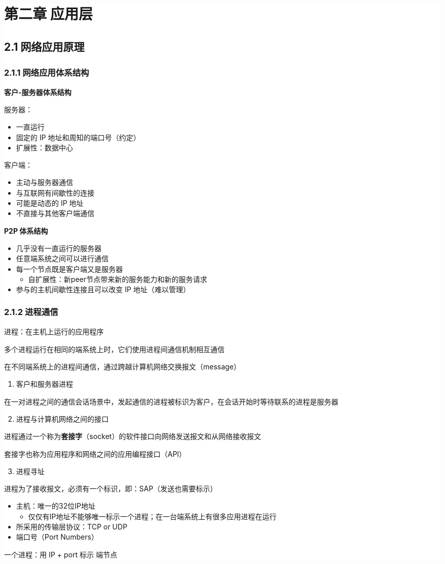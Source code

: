 # 第二章 应用层

## 2.1 网络应用原理

### 2.1.1 网络应用体系结构

**客户-服务器体系结构**

服务器：

- 一直运行
- 固定的 IP 地址和周知的端口号（约定）
- 扩展性：数据中心

客户端：

- 主动与服务器通信
- 与互联网有间歇性的连接
- 可能是动态的 IP 地址
- 不直接与其他客户端通信

**P2P 体系结构**

- 几乎没有一直运行的服务器
- 任意端系统之间可以进行通信
- 每一个节点既是客户端又是服务器
  - 自扩展性：新peer节点带来新的服务能力和新的服务请求
- 参与的主机间歇性连接且可以改变 IP 地址（难以管理）

### 2.1.2 进程通信

进程：在主机上运行的应用程序

多个进程运行在相同的端系统上时，它们使用进程间通信机制相互通信

在不同端系统上的进程间通信，通过跨越计算机网络交换报文（message）

1. 客户和服务器进程

在一对进程之间的通信会话场景中，发起通信的进程被标识为客户，在会话开始时等待联系的进程是服务器

2. 进程与计算机网络之间的接口

进程通过一个称为**套接字**（socket）的软件接口向网络发送报文和从网络接收报文

套接字也称为应用程序和网络之间的应用编程接口（API）

3. 进程寻址

进程为了接收报文，必须有一个标识，即：SAP（发送也需要标示）

- 主机：唯一的32位IP地址
  - 仅仅有IP地址不能够唯一标示一个进程；在一台端系统上有很多应用进程在运行
- 所采用的传输层协议：TCP or UDP
- 端口号（Port Numbers）

一个进程：用 IP + port 标示 端节点
